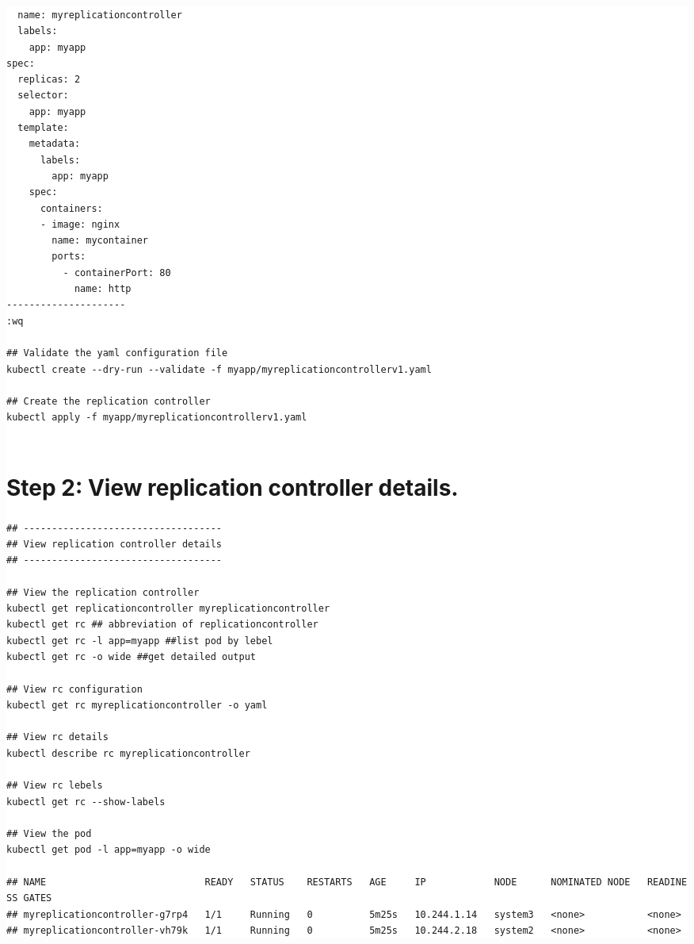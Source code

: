 ```
  name: myreplicationcontroller
  labels:
    app: myapp
spec:
  replicas: 2
  selector:
    app: myapp
  template:
    metadata:
      labels:
        app: myapp
    spec:
      containers:
      - image: nginx
        name: mycontainer
        ports:
          - containerPort: 80
            name: http
---------------------
:wq

## Validate the yaml configuration file
kubectl create --dry-run --validate -f myapp/myreplicationcontrollerv1.yaml

## Create the replication controller
kubectl apply -f myapp/myreplicationcontrollerv1.yaml


```
# Step 2: View replication controller details.

```
## -----------------------------------
## View replication controller details
## -----------------------------------

## View the replication controller
kubectl get replicationcontroller myreplicationcontroller
kubectl get rc ## abbreviation of replicationcontroller
kubectl get rc -l app=myapp ##list pod by lebel
kubectl get rc -o wide ##get detailed output

## View rc configuration
kubectl get rc myreplicationcontroller -o yaml

## View rc details
kubectl describe rc myreplicationcontroller

## View rc lebels
kubectl get rc --show-labels

## View the pod
kubectl get pod -l app=myapp -o wide

## NAME                            READY   STATUS    RESTARTS   AGE     IP            NODE      NOMINATED NODE   READINESS GATES
## myreplicationcontroller-g7rp4   1/1     Running   0          5m25s   10.244.1.14   system3   <none>           <none>
## myreplicationcontroller-vh79k   1/1     Running   0          5m25s   10.244.2.18   system2   <none>           <none>

```
